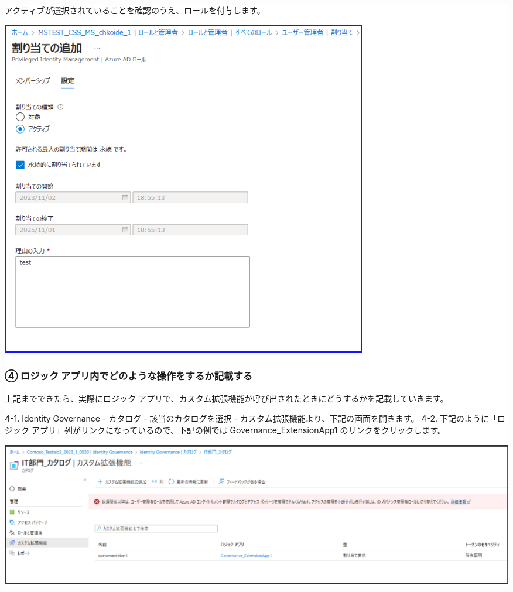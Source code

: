 アクティブが選択されていることを確認のうえ、ロールを付与します。

![](./access-package-with-custom-extension/access-package-with-custom-extension23.png)



### ④ ロジック アプリ内でどのような操作をするか記載する

上記までできたら、実際にロジック アプリで、カスタム拡張機能が呼び出されたときにどうするかを記載していきます。

4-1. Identity Governance - カタログ - 該当のカタログを選択 - カスタム拡張機能より、下記の画面を開きます。
4-2. 下記のように「ロジック アプリ」列がリンクになっているので、下記の例では Governance_ExtensionApp1 のリンクをクリックします。

![](./access-package-with-custom-extension/access-package-with-custom-extension24.png)

